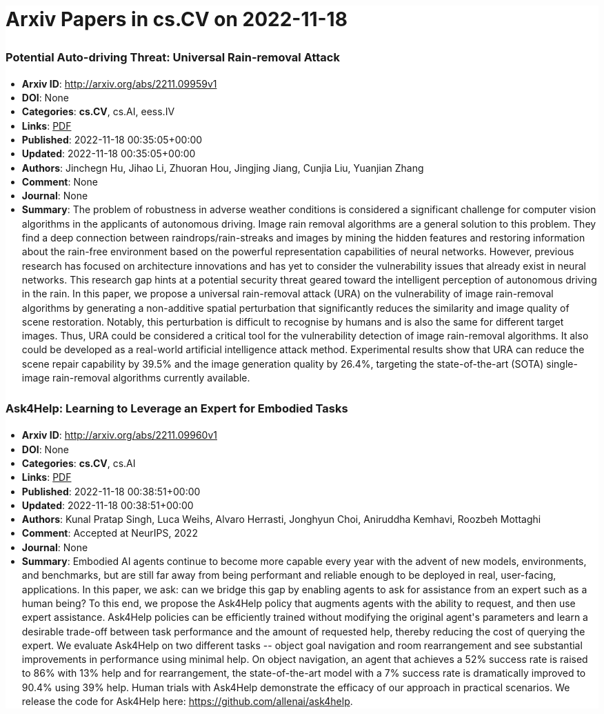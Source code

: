 # Arxiv Papers in cs.CV on 2022-11-18
### Potential Auto-driving Threat: Universal Rain-removal Attack
- **Arxiv ID**: http://arxiv.org/abs/2211.09959v1
- **DOI**: None
- **Categories**: **cs.CV**, cs.AI, eess.IV
- **Links**: [PDF](http://arxiv.org/pdf/2211.09959v1)
- **Published**: 2022-11-18 00:35:05+00:00
- **Updated**: 2022-11-18 00:35:05+00:00
- **Authors**: Jinchegn Hu, Jihao Li, Zhuoran Hou, Jingjing Jiang, Cunjia Liu, Yuanjian Zhang
- **Comment**: None
- **Journal**: None
- **Summary**: The problem of robustness in adverse weather conditions is considered a significant challenge for computer vision algorithms in the applicants of autonomous driving. Image rain removal algorithms are a general solution to this problem. They find a deep connection between raindrops/rain-streaks and images by mining the hidden features and restoring information about the rain-free environment based on the powerful representation capabilities of neural networks. However, previous research has focused on architecture innovations and has yet to consider the vulnerability issues that already exist in neural networks. This research gap hints at a potential security threat geared toward the intelligent perception of autonomous driving in the rain. In this paper, we propose a universal rain-removal attack (URA) on the vulnerability of image rain-removal algorithms by generating a non-additive spatial perturbation that significantly reduces the similarity and image quality of scene restoration. Notably, this perturbation is difficult to recognise by humans and is also the same for different target images. Thus, URA could be considered a critical tool for the vulnerability detection of image rain-removal algorithms. It also could be developed as a real-world artificial intelligence attack method. Experimental results show that URA can reduce the scene repair capability by 39.5% and the image generation quality by 26.4%, targeting the state-of-the-art (SOTA) single-image rain-removal algorithms currently available.



### Ask4Help: Learning to Leverage an Expert for Embodied Tasks
- **Arxiv ID**: http://arxiv.org/abs/2211.09960v1
- **DOI**: None
- **Categories**: **cs.CV**, cs.AI
- **Links**: [PDF](http://arxiv.org/pdf/2211.09960v1)
- **Published**: 2022-11-18 00:38:51+00:00
- **Updated**: 2022-11-18 00:38:51+00:00
- **Authors**: Kunal Pratap Singh, Luca Weihs, Alvaro Herrasti, Jonghyun Choi, Aniruddha Kemhavi, Roozbeh Mottaghi
- **Comment**: Accepted at NeurIPS, 2022
- **Journal**: None
- **Summary**: Embodied AI agents continue to become more capable every year with the advent of new models, environments, and benchmarks, but are still far away from being performant and reliable enough to be deployed in real, user-facing, applications. In this paper, we ask: can we bridge this gap by enabling agents to ask for assistance from an expert such as a human being? To this end, we propose the Ask4Help policy that augments agents with the ability to request, and then use expert assistance. Ask4Help policies can be efficiently trained without modifying the original agent's parameters and learn a desirable trade-off between task performance and the amount of requested help, thereby reducing the cost of querying the expert. We evaluate Ask4Help on two different tasks -- object goal navigation and room rearrangement and see substantial improvements in performance using minimal help. On object navigation, an agent that achieves a $52\%$ success rate is raised to $86\%$ with $13\%$ help and for rearrangement, the state-of-the-art model with a $7\%$ success rate is dramatically improved to $90.4\%$ using $39\%$ help. Human trials with Ask4Help demonstrate the efficacy of our approach in practical scenarios. We release the code for Ask4Help here: https://github.com/allenai/ask4help.
